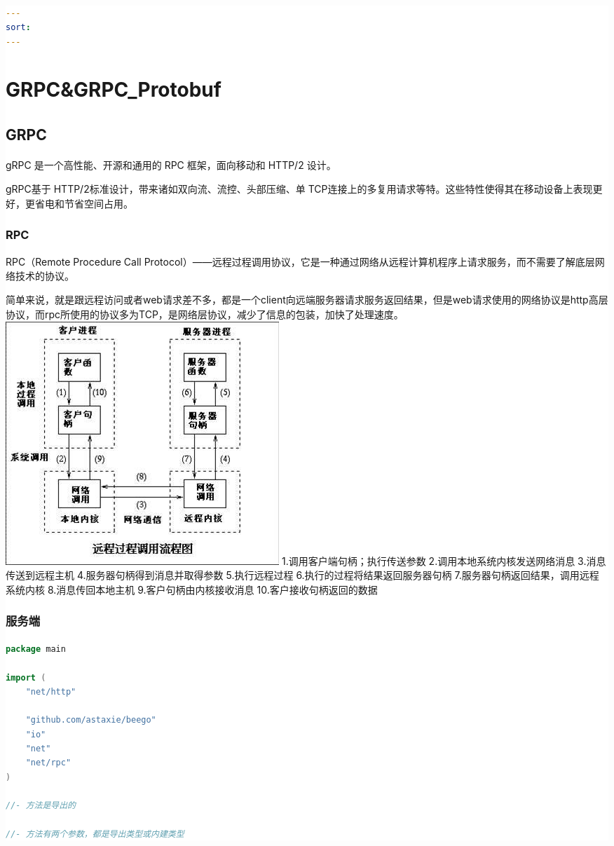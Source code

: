```yaml
---
sort: 
---
```

# GRPC&GRPC_Protobuf
## GRPC
gRPC 是一个高性能、开源和通用的 RPC 框架，面向移动和 HTTP/2 设计。

gRPC基于 HTTP/2标准设计，带来诸如双向流、流控、头部压缩、单 TCP连接上的多复用请求等特。这些特性使得其在移动设备上表现更好，更省电和节省空间占用。
### RPC
RPC（Remote Procedure Call Protocol）——远程过程调用协议，它是一种通过网络从远程计算机程序上请求服务，而不需要了解底层网络技术的协议。

简单来说，就是跟远程访问或者web请求差不多，都是一个client向远端服务器请求服务返回结果，但是web请求使用的网络协议是http高层协议，而rpc所使用的协议多为TCP，是网络层协议，减少了信息的包装，加快了处理速度。
![RPC调用过程](https://raw.githubusercontent.com/Allen-ZhangM/Allen-ZhangM.github.io/master/img/posts/GRPC-RPC%E8%B0%83%E7%94%A8%E8%BF%87%E7%A8%8B.png)
1.调用客户端句柄；执行传送参数
2.调用本地系统内核发送网络消息
3.消息传送到远程主机
4.服务器句柄得到消息并取得参数
5.执行远程过程
6.执行的过程将结果返回服务器句柄
7.服务器句柄返回结果，调用远程系统内核
8.消息传回本地主机
9.客户句柄由内核接收消息
10.客户接收句柄返回的数据

### 服务端
```go
package main

import (
	"net/http"

	"github.com/astaxie/beego"
	"io"
	"net"
	"net/rpc"
)

//- 方法是导出的  

//- 方法有两个参数，都是导出类型或内建类型  
```